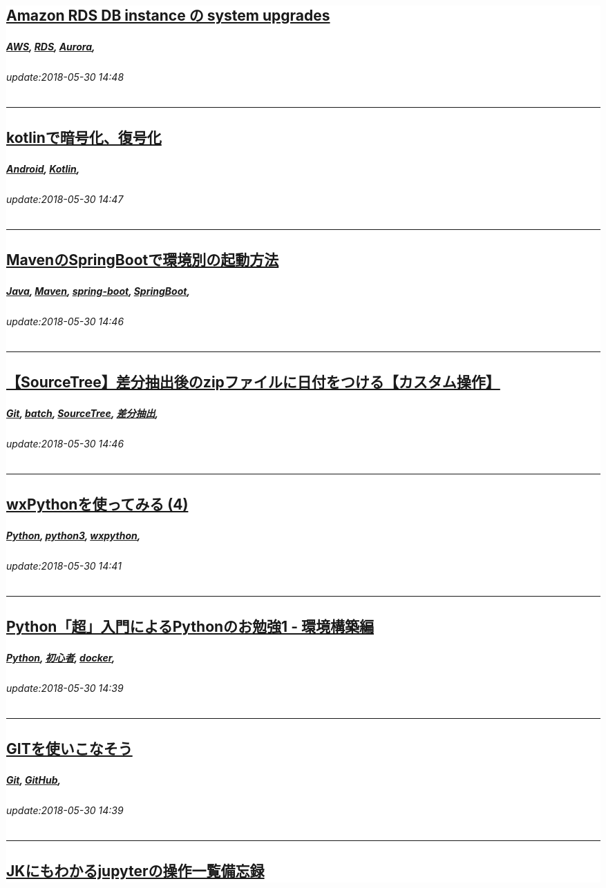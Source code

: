 ## [Amazon RDS DB instance の system upgrades](https://qiita.com/tonishy/items/bbafa780254e15fab03b)
##### [AWS](https://qiita.com/tags/AWS), [RDS](https://qiita.com/tags/RDS), [Aurora](https://qiita.com/tags/Aurora), 
###### update:2018-05-30 14:48
---
## [kotlinで暗号化、復号化](https://qiita.com/usayuki/items/d9284a80583be945e495)
##### [Android](https://qiita.com/tags/Android), [Kotlin](https://qiita.com/tags/Kotlin), 
###### update:2018-05-30 14:47
---
## [MavenのSpringBootで環境別の起動方法](https://qiita.com/ryo2132/items/c4de90fe8225522ff816)
##### [Java](https://qiita.com/tags/Java), [Maven](https://qiita.com/tags/Maven), [spring-boot](https://qiita.com/tags/spring-boot), [SpringBoot](https://qiita.com/tags/SpringBoot), 
###### update:2018-05-30 14:46
---
## [【SourceTree】差分抽出後のzipファイルに日付をつける【カスタム操作】](https://qiita.com/takuma204/items/953b1a1a7e1979ed7ab8)
##### [Git](https://qiita.com/tags/Git), [batch](https://qiita.com/tags/batch), [SourceTree](https://qiita.com/tags/SourceTree), [差分抽出](https://qiita.com/tags/差分抽出), 
###### update:2018-05-30 14:46
---
## [wxPythonを使ってみる (4) ](https://qiita.com/Kenta-Han/items/89d11908d49c34976071)
##### [Python](https://qiita.com/tags/Python), [python3](https://qiita.com/tags/python3), [wxpython](https://qiita.com/tags/wxpython), 
###### update:2018-05-30 14:41
---
## [Python「超」入門によるPythonのお勉強1 - 環境構築編](https://qiita.com/cclef/items/4d2209ca970a50b52430)
##### [Python](https://qiita.com/tags/Python), [初心者](https://qiita.com/tags/初心者), [docker](https://qiita.com/tags/docker), 
###### update:2018-05-30 14:39
---
## [GITを使いこなそう](https://qiita.com/flmil/items/b0ff275622fbaa5899a6)
##### [Git](https://qiita.com/tags/Git), [GitHub](https://qiita.com/tags/GitHub), 
###### update:2018-05-30 14:39
---
## [JKにもわかるjupyterの操作一覧備忘録](https://qiita.com/unipple_/items/44a26ebc00aba214dc03)
